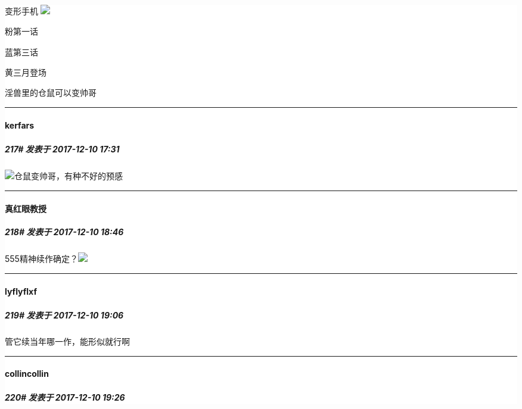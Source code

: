 变形手机
<img src="http://wx2.sinaimg.cn/large/9657fdc2gy1fmbd0xxomuj20p80httjc.jpg" referrerpolicy="no-referrer">

粉第一话

蓝第三话

黄三月登场

淫兽里的仓鼠可以变帅哥







*****

####  kerfars  
##### 217#       发表于 2017-12-10 17:31



<img src="https://static.saraba1st.com/image/smiley/face2017/049.png" referrerpolicy="no-referrer">仓鼠变帅哥，有种不好的预感







*****

####  真红眼教授  
##### 218#       发表于 2017-12-10 18:46




 555精神续作确定？<img src="https://static.saraba1st.com/image/smiley/face2017/001.png" referrerpolicy="no-referrer">







*****

####  lyflyflxf  
##### 219#       发表于 2017-12-10 19:06




管它续当年哪一作，能形似就行啊







*****

####  collincollin  
##### 220#       发表于 2017-12-10 19:26

